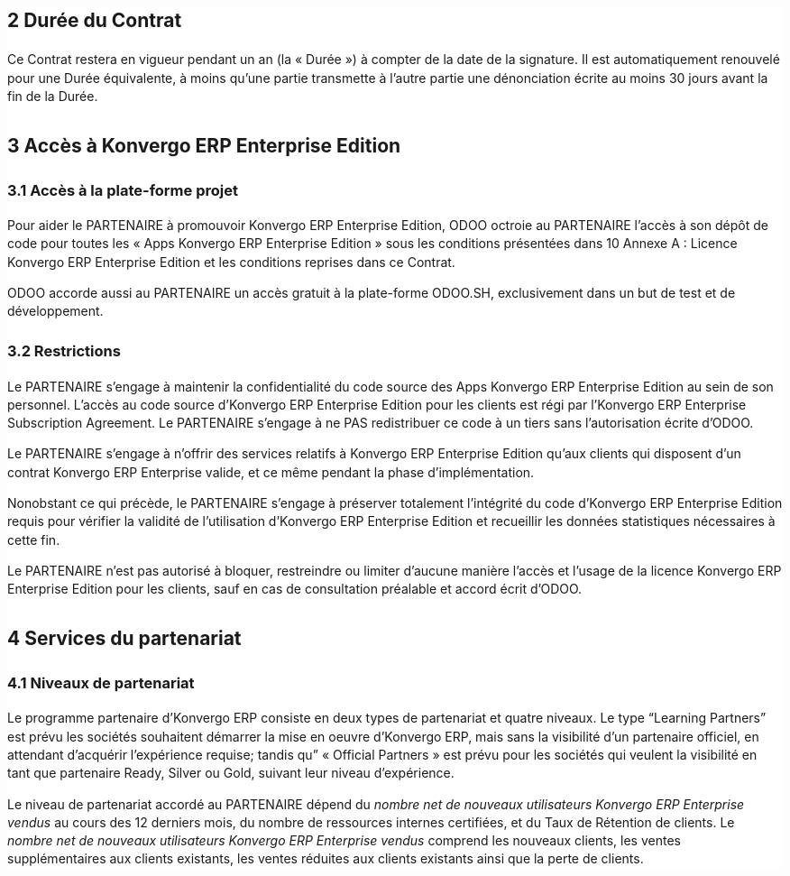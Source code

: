 ## 2 Durée du Contrat

Ce Contrat restera en vigueur pendant un an (la « Durée ») à compter de la
date de la signature. Il est automatiquement renouvelé pour une Durée
équivalente, à moins qu’une partie transmette à l’autre partie une
dénonciation écrite au moins 30 jours avant la fin de la Durée.

## 3 Accès à Konvergo ERP Enterprise Edition

### 3.1 Accès à la plate-forme projet

Pour aider le PARTENAIRE à promouvoir Konvergo ERP Enterprise Edition, ODOO octroie au
PARTENAIRE l’accès à son dépôt de code pour toutes les « Apps Konvergo ERP Enterprise
Edition » sous les conditions présentées dans 10 Annexe A : Licence Konvergo ERP
Enterprise Edition et les conditions reprises dans ce Contrat.

ODOO accorde aussi au PARTENAIRE un accès gratuit à la plate-forme ODOO.SH,
exclusivement dans un but de test et de développement.

### 3.2 Restrictions

Le PARTENAIRE s’engage à maintenir la confidentialité du code source des Apps
Konvergo ERP Enterprise Edition au sein de son personnel. L’accès au code source
d’Konvergo ERP Enterprise Edition pour les clients est régi par l’Konvergo ERP Enterprise
Subscription Agreement. Le PARTENAIRE s’engage à ne PAS redistribuer ce code à
un tiers sans l’autorisation écrite d’ODOO.

Le PARTENAIRE s’engage à n’offrir des services relatifs à Konvergo ERP Enterprise
Edition qu’aux clients qui disposent d’un contrat Konvergo ERP Enterprise valide, et
ce même pendant la phase d’implémentation.

Nonobstant ce qui précède, le PARTENAIRE s’engage à préserver totalement
l’intégrité du code d’Konvergo ERP Enterprise Edition requis pour vérifier la validité
de l’utilisation d’Konvergo ERP Enterprise Edition et recueillir les données
statistiques nécessaires à cette fin.

Le PARTENAIRE n’est pas autorisé à bloquer, restreindre ou limiter d’aucune
manière l’accès et l’usage de la licence Konvergo ERP Enterprise Edition pour les
clients, sauf en cas de consultation préalable et accord écrit d’ODOO.

## 4 Services du partenariat

### 4.1 Niveaux de partenariat

Le programme partenaire d’Konvergo ERP consiste en deux types de partenariat et quatre
niveaux. Le type “Learning Partners” est prévu les sociétés souhaitent
démarrer la mise en oeuvre d’Konvergo ERP, mais sans la visibilité d’un partenaire
officiel, en attendant d’acquérir l’expérience requise; tandis qu” « Official
Partners » est prévu pour les sociétés qui veulent la visibilité en tant que
partenaire Ready, Silver ou Gold, suivant leur niveau d’expérience.

Le niveau de partenariat accordé au PARTENAIRE dépend du _nombre net de
nouveaux utilisateurs Konvergo ERP Enterprise vendus_ au cours des 12 derniers mois,
du nombre de ressources internes certifiées, et du Taux de Rétention de
clients. Le _nombre net de nouveaux utilisateurs Konvergo ERP Enterprise vendus_
comprend les nouveaux clients, les ventes supplémentaires aux clients
existants, les ventes réduites aux clients existants ainsi que la perte de
clients.
